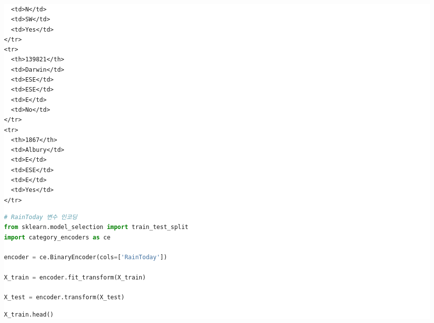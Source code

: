       <td>N</td>
      <td>SW</td>
      <td>Yes</td>
    </tr>
    <tr>
      <th>139821</th>
      <td>Darwin</td>
      <td>ESE</td>
      <td>ESE</td>
      <td>E</td>
      <td>No</td>
    </tr>
    <tr>
      <th>1867</th>
      <td>Albury</td>
      <td>E</td>
      <td>ESE</td>
      <td>E</td>
      <td>Yes</td>
    </tr>
  </tbody>
</table>
</div>




```python
# RainToday 변수 인코딩
from sklearn.model_selection import train_test_split
import category_encoders as ce

encoder = ce.BinaryEncoder(cols=['RainToday'])

X_train = encoder.fit_transform(X_train)

X_test = encoder.transform(X_test)
```


```python
X_train.head()
```




<div>
<style scoped>
    .dataframe tbody tr th:only-of-type {
        vertical-align: middle;
    }

    .dataframe tbody tr th {
        vertical-align: top;
    }

